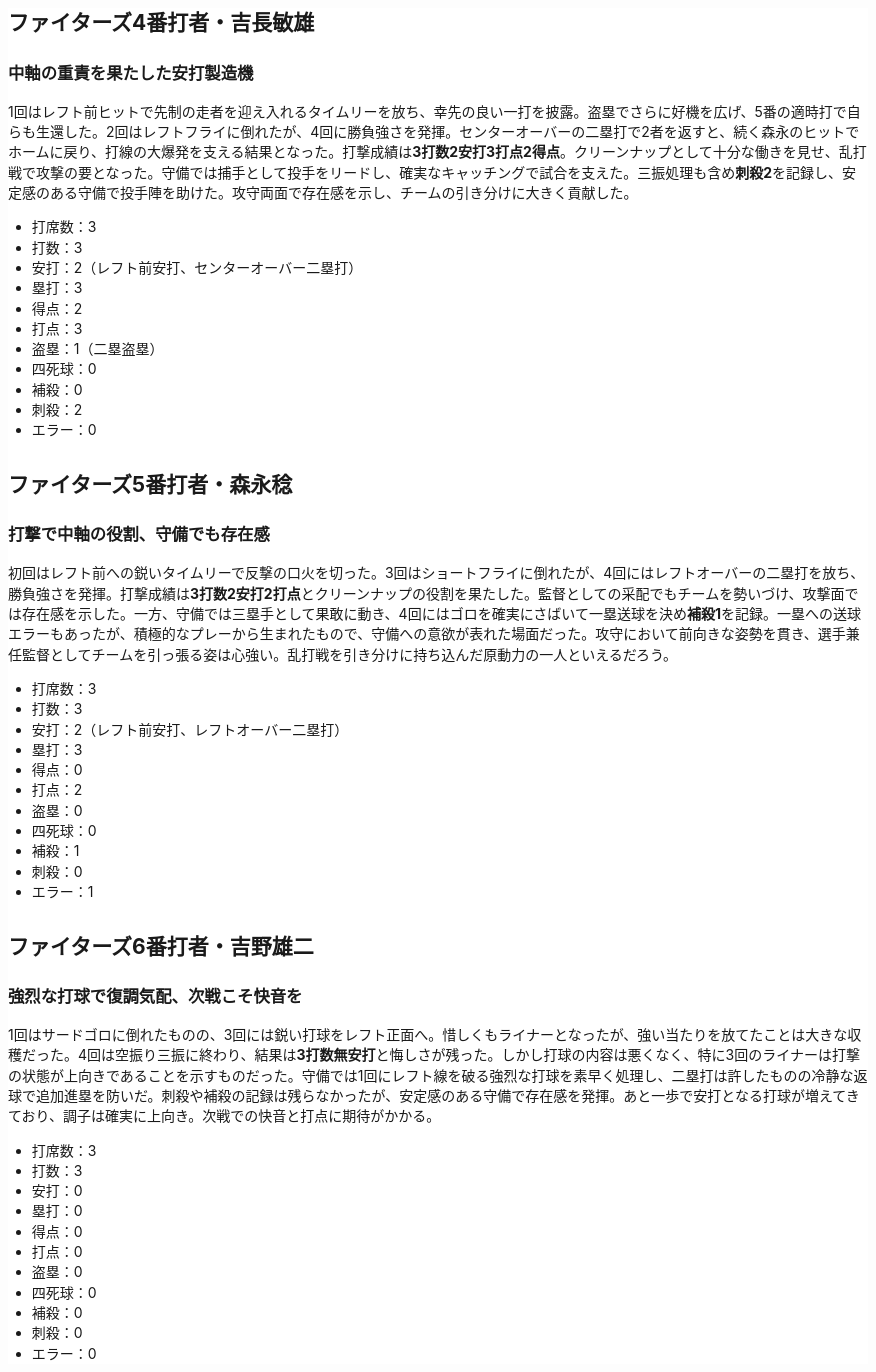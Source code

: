 ## ファイターズ4番打者・吉長敏雄

### 中軸の重責を果たした安打製造機

1回はレフト前ヒットで先制の走者を迎え入れるタイムリーを放ち、幸先の良い一打を披露。盗塁でさらに好機を広げ、5番の適時打で自らも生還した。2回はレフトフライに倒れたが、4回に勝負強さを発揮。センターオーバーの二塁打で2者を返すと、続く森永のヒットでホームに戻り、打線の大爆発を支える結果となった。打撃成績は**3打数2安打3打点2得点**。クリーンナップとして十分な働きを見せ、乱打戦で攻撃の要となった。守備では捕手として投手をリードし、確実なキャッチングで試合を支えた。三振処理も含め**刺殺2**を記録し、安定感のある守備で投手陣を助けた。攻守両面で存在感を示し、チームの引き分けに大きく貢献した。

* 打席数：3
* 打数：3
* 安打：2（レフト前安打、センターオーバー二塁打）
* 塁打：3
* 得点：2
* 打点：3
* 盗塁：1（二塁盗塁）
* 四死球：0
* 補殺：0
* 刺殺：2
* エラー：0

## ファイターズ5番打者・森永稔

### 打撃で中軸の役割、守備でも存在感

初回はレフト前への鋭いタイムリーで反撃の口火を切った。3回はショートフライに倒れたが、4回にはレフトオーバーの二塁打を放ち、勝負強さを発揮。打撃成績は**3打数2安打2打点**とクリーンナップの役割を果たした。監督としての采配でもチームを勢いづけ、攻撃面では存在感を示した。一方、守備では三塁手として果敢に動き、4回にはゴロを確実にさばいて一塁送球を決め**補殺1**を記録。一塁への送球エラーもあったが、積極的なプレーから生まれたもので、守備への意欲が表れた場面だった。攻守において前向きな姿勢を貫き、選手兼任監督としてチームを引っ張る姿は心強い。乱打戦を引き分けに持ち込んだ原動力の一人といえるだろう。

* 打席数：3
* 打数：3
* 安打：2（レフト前安打、レフトオーバー二塁打）
* 塁打：3
* 得点：0
* 打点：2
* 盗塁：0
* 四死球：0
* 補殺：1
* 刺殺：0
* エラー：1

## ファイターズ6番打者・吉野雄二

### 強烈な打球で復調気配、次戦こそ快音を

1回はサードゴロに倒れたものの、3回には鋭い打球をレフト正面へ。惜しくもライナーとなったが、強い当たりを放てたことは大きな収穫だった。4回は空振り三振に終わり、結果は**3打数無安打**と悔しさが残った。しかし打球の内容は悪くなく、特に3回のライナーは打撃の状態が上向きであることを示すものだった。守備では1回にレフト線を破る強烈な打球を素早く処理し、二塁打は許したものの冷静な返球で追加進塁を防いだ。刺殺や補殺の記録は残らなかったが、安定感のある守備で存在感を発揮。あと一歩で安打となる打球が増えてきており、調子は確実に上向き。次戦での快音と打点に期待がかかる。

* 打席数：3
* 打数：3
* 安打：0
* 塁打：0
* 得点：0
* 打点：0
* 盗塁：0
* 四死球：0
* 補殺：0
* 刺殺：0
* エラー：0
